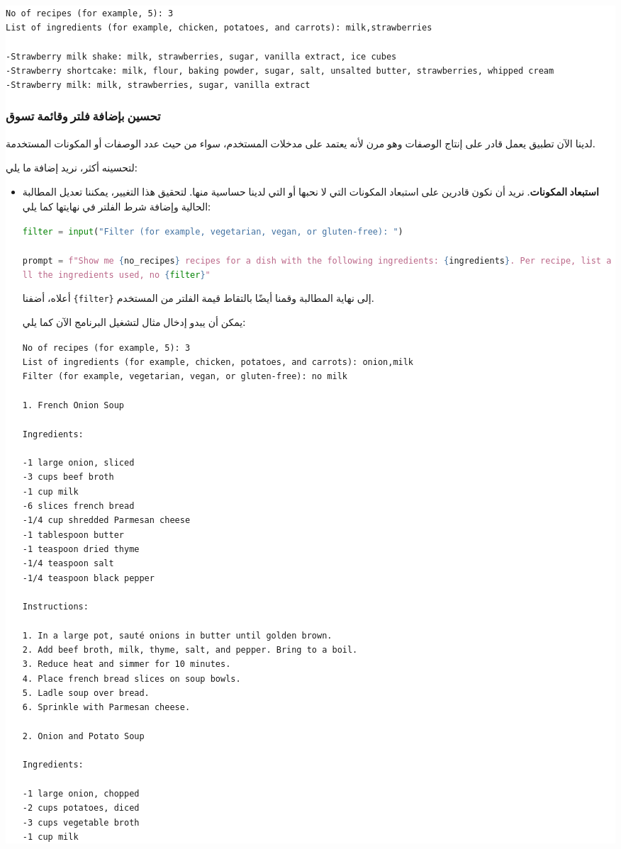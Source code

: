    ```output
   No of recipes (for example, 5): 3
   List of ingredients (for example, chicken, potatoes, and carrots): milk,strawberries

   -Strawberry milk shake: milk, strawberries, sugar, vanilla extract, ice cubes
   -Strawberry shortcake: milk, flour, baking powder, sugar, salt, unsalted butter, strawberries, whipped cream
   -Strawberry milk: milk, strawberries, sugar, vanilla extract
   ```

### تحسين بإضافة فلتر وقائمة تسوق

لدينا الآن تطبيق يعمل قادر على إنتاج الوصفات وهو مرن لأنه يعتمد على مدخلات المستخدم، سواء من حيث عدد الوصفات أو المكونات المستخدمة.

لتحسينه أكثر، نريد إضافة ما يلي:

- **استبعاد المكونات**. نريد أن نكون قادرين على استبعاد المكونات التي لا نحبها أو التي لدينا حساسية منها. لتحقيق هذا التغيير، يمكننا تعديل المطالبة الحالية وإضافة شرط الفلتر في نهايتها كما يلي:

  ```python
  filter = input("Filter (for example, vegetarian, vegan, or gluten-free): ")

  prompt = f"Show me {no_recipes} recipes for a dish with the following ingredients: {ingredients}. Per recipe, list all the ingredients used, no {filter}"
  ```

  أعلاه، أضفنا `{filter}` إلى نهاية المطالبة وقمنا أيضًا بالتقاط قيمة الفلتر من المستخدم.

  يمكن أن يبدو إدخال مثال لتشغيل البرنامج الآن كما يلي:

  ```output
  No of recipes (for example, 5): 3
  List of ingredients (for example, chicken, potatoes, and carrots): onion,milk
  Filter (for example, vegetarian, vegan, or gluten-free): no milk

  1. French Onion Soup

  Ingredients:

  -1 large onion, sliced
  -3 cups beef broth
  -1 cup milk
  -6 slices french bread
  -1/4 cup shredded Parmesan cheese
  -1 tablespoon butter
  -1 teaspoon dried thyme
  -1/4 teaspoon salt
  -1/4 teaspoon black pepper

  Instructions:

  1. In a large pot, sauté onions in butter until golden brown.
  2. Add beef broth, milk, thyme, salt, and pepper. Bring to a boil.
  3. Reduce heat and simmer for 10 minutes.
  4. Place french bread slices on soup bowls.
  5. Ladle soup over bread.
  6. Sprinkle with Parmesan cheese.

  2. Onion and Potato Soup

  Ingredients:

  -1 large onion, chopped
  -2 cups potatoes, diced
  -3 cups vegetable broth
  -1 cup milk
  ```